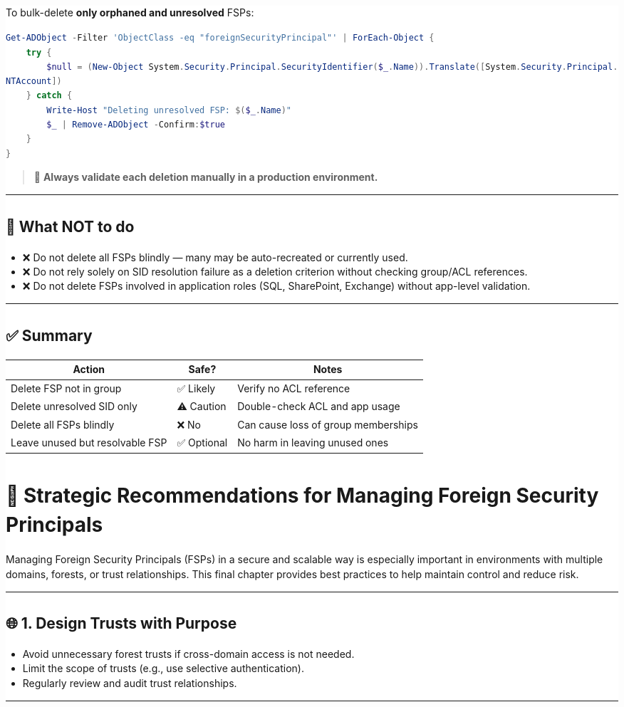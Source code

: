To bulk-delete **only orphaned and unresolved** FSPs:

```powershell
Get-ADObject -Filter 'ObjectClass -eq "foreignSecurityPrincipal"' | ForEach-Object {
    try {
        $null = (New-Object System.Security.Principal.SecurityIdentifier($_.Name)).Translate([System.Security.Principal.NTAccount])
    } catch {
        Write-Host "Deleting unresolved FSP: $($_.Name)"
        $_ | Remove-ADObject -Confirm:$true
    }
}
```

> 🔐 **Always validate each deletion manually in a production environment.**

---

## 🛑 What NOT to do

- ❌ Do not delete all FSPs blindly — many may be auto-recreated or currently used.
- ❌ Do not rely solely on SID resolution failure as a deletion criterion without checking group/ACL references.
- ❌ Do not delete FSPs involved in application roles (SQL, SharePoint, Exchange) without app-level validation.

---

## ✅ Summary

| Action                     | Safe?       | Notes                                  |
|----------------------------|-------------|----------------------------------------|
| Delete FSP not in group    | ✅ Likely    | Verify no ACL reference                |
| Delete unresolved SID only | ⚠️ Caution  | Double-check ACL and app usage         |
| Delete all FSPs blindly    | ❌ No       | Can cause loss of group memberships    |
| Leave unused but resolvable FSP | ✅ Optional | No harm in leaving unused ones        |


# 🧭 Strategic Recommendations for Managing Foreign Security Principals

Managing Foreign Security Principals (FSPs) in a secure and scalable way is especially important in environments with multiple domains, forests, or trust relationships. This final chapter provides best practices to help maintain control and reduce risk.

---

## 🌐 1. Design Trusts with Purpose

- Avoid unnecessary forest trusts if cross-domain access is not needed.
- Limit the scope of trusts (e.g., use selective authentication).
- Regularly review and audit trust relationships.

---